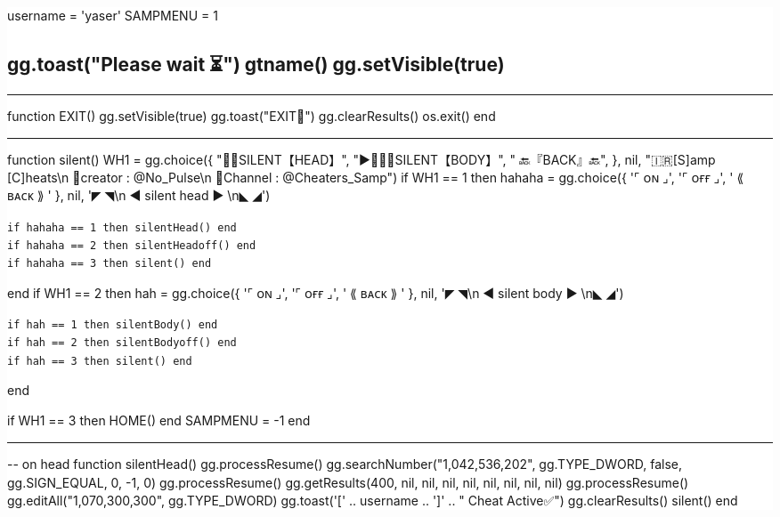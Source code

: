 username = 'yaser'
SAMPMENU = 1

gg.toast("Please wait ⏳")
gtname()
gg.setVisible(true)
-------------------------------------------------------------------------------------------------------------------------------------------------------------------------------------------------------------------------------------------------------------------------------------------------------------------------------------------------------------------------

-------------------------------------------------------------------------------------------------------------------------------------------------------------------------------------------------------------------------------------------------------------------------------------------------------------------------------------------------------------------------

function EXIT()
  gg.setVisible(true)
  gg.toast("EXIT🚫")
  gg.clearResults()
  os.exit()
end

-------------------------------------------------------------------------------------------------------------------------------------------------------------------------------------------------------------------------------------------------------------------------------------------------------------------------------------------------------------------------
function silent()
  WH1 = gg.choice({
    "🔫🦰SILENT【HEAD】",
    "▶️🚶🏾‍♂️SILENT【BODY】",
    "⁦⁦                            🔙『BACK』🔙",
  }, nil, "🇮🇷[S]amp [C]heats\n 💯creator : @No_Pulse\n 🔰Channel : @Cheaters_Samp")
  if WH1 == 1 then
    hahaha = gg.choice({
        '⌜ ᴏɴ ⌟',
        '⌜ ᴏғғ ⌟',
        ' ⟪ ʙᴀᴄᴋ ⟫ ' }, nil,
      '◤                                                       ◥\n               ◄ silent head ►               \n◣                                                       ◢')

    if hahaha == 1 then silentHead() end
    if hahaha == 2 then silentHeadoff() end
    if hahaha == 3 then silent() end
  end
  if WH1 == 2 then
    hah = gg.choice({
        '⌜ ᴏɴ ⌟',
        '⌜ ᴏғғ ⌟',
        ' ⟪ ʙᴀᴄᴋ ⟫ ' }, nil,
      '◤                                                       ◥\n               ◄ silent body ►               \n◣                                                       ◢')

    if hah == 1 then silentBody() end
    if hah == 2 then silentBodyoff() end
    if hah == 3 then silent() end
  end

  if WH1 == 3 then HOME() end
  SAMPMENU = -1
end

-------------------------------------------------------------------------------------------------------------------------------------------------------------------------------------------------------------------------------------------------------------------------------------------------------------------------------------------------------------------------
-- on head
function silentHead()
  gg.processResume()
  gg.searchNumber("1,042,536,202", gg.TYPE_DWORD, false, gg.SIGN_EQUAL, 0, -1, 0)
  gg.processResume()
  gg.getResults(400, nil, nil, nil, nil, nil, nil, nil, nil)
  gg.processResume()
  gg.editAll("1,070,300,300", gg.TYPE_DWORD)
  gg.toast('[' .. username .. ']' .. " Cheat Active✅")
  gg.clearResults()
  silent()
end
